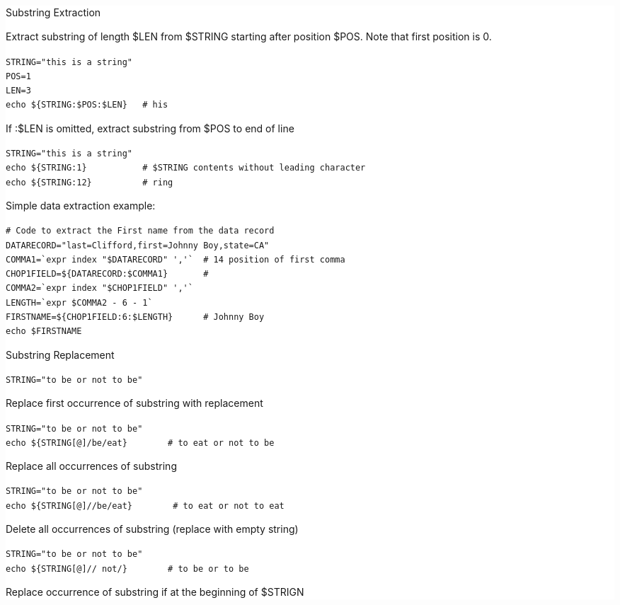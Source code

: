 Substring Extraction

Extract substring of length $LEN from $STRING starting after position $POS. Note that first position is 0.

```
STRING="this is a string"
POS=1
LEN=3
echo ${STRING:$POS:$LEN}   # his
```

If :$LEN is omitted, extract substring from $POS to end of line

```
STRING="this is a string"
echo ${STRING:1}           # $STRING contents without leading character
echo ${STRING:12}          # ring
```

Simple data extraction example:

```
# Code to extract the First name from the data record
DATARECORD="last=Clifford,first=Johnny Boy,state=CA"
COMMA1=`expr index "$DATARECORD" ','`  # 14 position of first comma
CHOP1FIELD=${DATARECORD:$COMMA1}       #
COMMA2=`expr index "$CHOP1FIELD" ','`
LENGTH=`expr $COMMA2 - 6 - 1`
FIRSTNAME=${CHOP1FIELD:6:$LENGTH}      # Johnny Boy
echo $FIRSTNAME
```

Substring Replacement

```
STRING="to be or not to be"
```

Replace first occurrence of substring with replacement

```
STRING="to be or not to be"
echo ${STRING[@]/be/eat}        # to eat or not to be
```

Replace all occurrences of substring

```
STRING="to be or not to be"
echo ${STRING[@]//be/eat}        # to eat or not to eat
```

Delete all occurrences of substring (replace with empty string)

```
STRING="to be or not to be"
echo ${STRING[@]// not/}        # to be or to be
```

Replace occurrence of substring if at the beginning of $STRIGN

